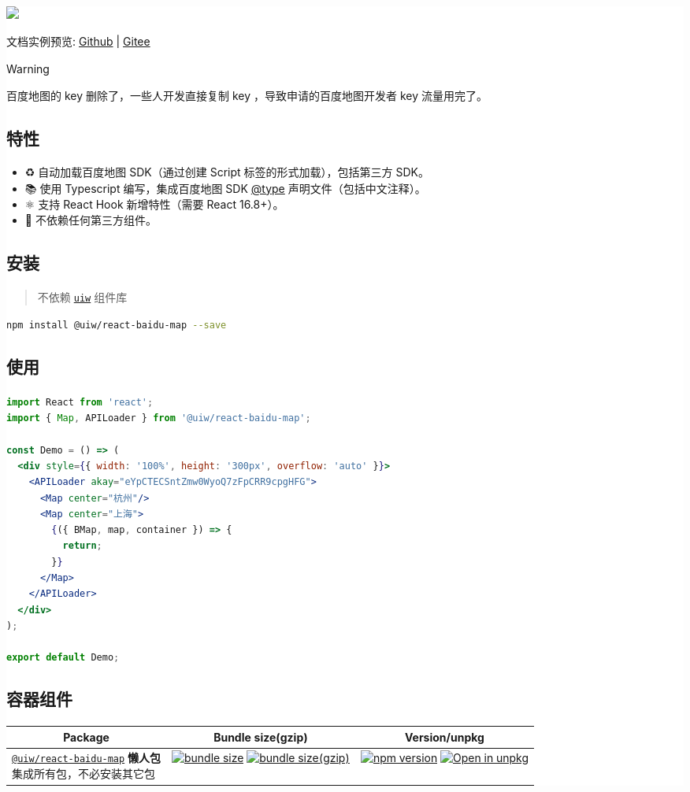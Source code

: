 
![](https://user-images.githubusercontent.com/1680273/71525077-35126b00-290b-11ea-9a11-ffd8b30dc9b8.png)


文档实例预览: [Github](https://uiwjs.github.io/react-baidu-map/) | [Gitee](https://uiw.gitee.io/react-baidu-map/)


> [!WARNING]
> 百度地图的 key 删除了，一些人开发直接复制 key ，导致申请的百度地图开发者 key 流量用完了。

## 特性

- ♻️ 自动加载百度地图 SDK（通过创建 Script 标签的形式加载），包括第三方 SDK。
- 📚 使用 Typescript 编写，集成百度地图 SDK [@type](https://github.com/uiwjs/react-baidu-map/tree/master/packages/types) 声明文件（包括中文注释）。
- ⚛️ 支持 React Hook 新增特性（需要 React 16.8+）。
- 💝 不依赖任何第三方组件。

## 安装

> 不依赖 [`uiw`](https://github.com/uiwjs/uiw) 组件库


```bash
npm install @uiw/react-baidu-map --save
```

## 使用

```jsx mdx:preview
import React from 'react';
import { Map, APILoader } from '@uiw/react-baidu-map';

const Demo = () => (
  <div style={{ width: '100%', height: '300px', overflow: 'auto' }}>
    <APILoader akay="eYpCTECSntZmw0WyoQ7zFpCRR9cpgHFG">
      <Map center="杭州"/>
      <Map center="上海">
        {({ BMap, map, container }) => {
          return;
        }}
      </Map>
    </APILoader>
  </div>
);

export default Demo;
```

## 容器组件

Package | Bundle size(gzip) | Version/unpkg
----- | ----- | ----
[`@uiw/react-baidu-map`](https://uiwjs.github.io/react-baidu-map/) **懒人包** <br />集成所有包，不必安装其它包 | [![bundle size](https://img.shields.io/bundlephobia/min/@uiw/react-baidu-map?color=3789D6&label=)](https://bundlephobia.com/package/@uiw/react-baidu-map) [![bundle size(gzip)](https://img.shields.io/bundlephobia/minzip/@uiw/react-baidu-map?color=green&label=)](https://bundlephobia.com/package/@uiw/react-baidu-map) | [![npm version](https://img.shields.io/npm/v/@uiw/react-baidu-map.svg)](https://www.npmjs.com/package/@uiw/react-baidu-map) [![Open in unpkg](https://img.shields.io/badge/Open%20in-unpkg-blue)](https://uiwjs.github.io/npm-unpkg/#/pkg/@uiw/react-baidu-map/file/README.md)